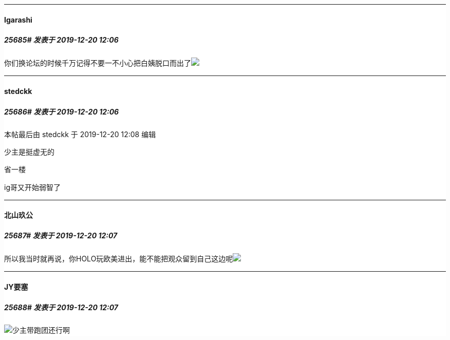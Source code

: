 -----

####  Igarashi  
##### 25685#       发表于 2019-12-20 12:06




你们换论坛的时候千万记得不要一不小心把白姨脱口而出了<img src="https://static.saraba1st.com/image/smiley/face2017/068.png" referrerpolicy="no-referrer">







-----

####  stedckk  
##### 25686#       发表于 2019-12-20 12:06



 本帖最后由 stedckk 于 2019-12-20 12:08 编辑 

少主是挺虚无的


省一楼

ig哥又开始弱智了








-----

####  北山玖公  
##### 25687#       发表于 2019-12-20 12:07




所以我当时就再说，你HOLO玩欧美进出，能不能把观众留到自己这边呢<img src="https://static.saraba1st.com/image/smiley/face2017/001.png" referrerpolicy="no-referrer">







-----

####  JY要塞  
##### 25688#       发表于 2019-12-20 12:07



<img src="https://static.saraba1st.com/image/smiley/face2017/067.png" referrerpolicy="no-referrer">少主带跑团还行啊




